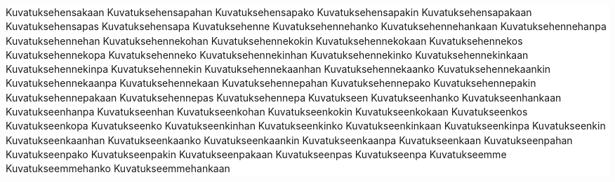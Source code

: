 Kuvatuksehensakaan
Kuvatuksehensapahan
Kuvatuksehensapako
Kuvatuksehensapakin
Kuvatuksehensapakaan
Kuvatuksehensapas
Kuvatuksehensapa
Kuvatuksehenne
Kuvatuksehennehanko
Kuvatuksehennehankaan
Kuvatuksehennehanpa
Kuvatuksehennehan
Kuvatuksehennekohan
Kuvatuksehennekokin
Kuvatuksehennekokaan
Kuvatuksehennekos
Kuvatuksehennekopa
Kuvatuksehenneko
Kuvatuksehennekinhan
Kuvatuksehennekinko
Kuvatuksehennekinkaan
Kuvatuksehennekinpa
Kuvatuksehennekin
Kuvatuksehennekaanhan
Kuvatuksehennekaanko
Kuvatuksehennekaankin
Kuvatuksehennekaanpa
Kuvatuksehennekaan
Kuvatuksehennepahan
Kuvatuksehennepako
Kuvatuksehennepakin
Kuvatuksehennepakaan
Kuvatuksehennepas
Kuvatuksehennepa
Kuvatukseen
Kuvatukseenhanko
Kuvatukseenhankaan
Kuvatukseenhanpa
Kuvatukseenhan
Kuvatukseenkohan
Kuvatukseenkokin
Kuvatukseenkokaan
Kuvatukseenkos
Kuvatukseenkopa
Kuvatukseenko
Kuvatukseenkinhan
Kuvatukseenkinko
Kuvatukseenkinkaan
Kuvatukseenkinpa
Kuvatukseenkin
Kuvatukseenkaanhan
Kuvatukseenkaanko
Kuvatukseenkaankin
Kuvatukseenkaanpa
Kuvatukseenkaan
Kuvatukseenpahan
Kuvatukseenpako
Kuvatukseenpakin
Kuvatukseenpakaan
Kuvatukseenpas
Kuvatukseenpa
Kuvatukseemme
Kuvatukseemmehanko
Kuvatukseemmehankaan